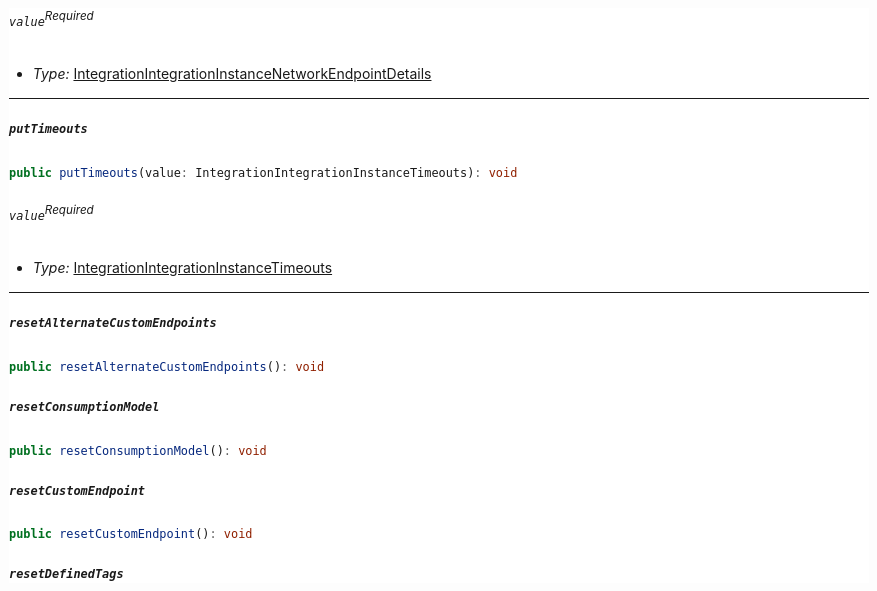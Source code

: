 ###### `value`<sup>Required</sup> <a name="value" id="rhizo-co-terraform-provider-oci.integrationIntegrationInstance.IntegrationIntegrationInstance.putNetworkEndpointDetails.parameter.value"></a>

- *Type:* <a href="#rhizo-co-terraform-provider-oci.integrationIntegrationInstance.IntegrationIntegrationInstanceNetworkEndpointDetails">IntegrationIntegrationInstanceNetworkEndpointDetails</a>

---

##### `putTimeouts` <a name="putTimeouts" id="rhizo-co-terraform-provider-oci.integrationIntegrationInstance.IntegrationIntegrationInstance.putTimeouts"></a>

```typescript
public putTimeouts(value: IntegrationIntegrationInstanceTimeouts): void
```

###### `value`<sup>Required</sup> <a name="value" id="rhizo-co-terraform-provider-oci.integrationIntegrationInstance.IntegrationIntegrationInstance.putTimeouts.parameter.value"></a>

- *Type:* <a href="#rhizo-co-terraform-provider-oci.integrationIntegrationInstance.IntegrationIntegrationInstanceTimeouts">IntegrationIntegrationInstanceTimeouts</a>

---

##### `resetAlternateCustomEndpoints` <a name="resetAlternateCustomEndpoints" id="rhizo-co-terraform-provider-oci.integrationIntegrationInstance.IntegrationIntegrationInstance.resetAlternateCustomEndpoints"></a>

```typescript
public resetAlternateCustomEndpoints(): void
```

##### `resetConsumptionModel` <a name="resetConsumptionModel" id="rhizo-co-terraform-provider-oci.integrationIntegrationInstance.IntegrationIntegrationInstance.resetConsumptionModel"></a>

```typescript
public resetConsumptionModel(): void
```

##### `resetCustomEndpoint` <a name="resetCustomEndpoint" id="rhizo-co-terraform-provider-oci.integrationIntegrationInstance.IntegrationIntegrationInstance.resetCustomEndpoint"></a>

```typescript
public resetCustomEndpoint(): void
```

##### `resetDefinedTags` <a name="resetDefinedTags" id="rhizo-co-terraform-provider-oci.integrationIntegrationInstance.IntegrationIntegrationInstance.resetDefinedTags"></a>
